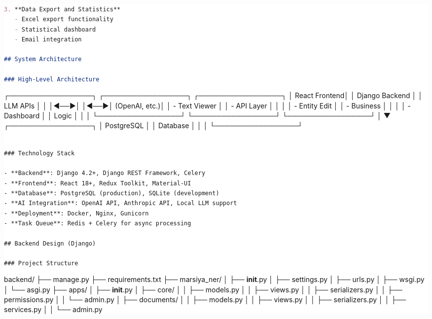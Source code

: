 ```markdown
3. **Data Export and Statistics**
   - Excel export functionality
   - Statistical dashboard
   - Email integration

## System Architecture

### High-Level Architecture

```
┌─────────────────┐    ┌─────────────────┐    ┌─────────────────┐
│   React Frontend│    │  Django Backend │    │  LLM APIs      │
│                 │◄──►│                 │◄──►│  (OpenAI, etc.)│
│   - Text Viewer │    │   - API Layer   │    │                 │
│   - Entity Edit │    │   - Business    │    │                 │
│   - Dashboard   │    │     Logic       │    │                 │
└─────────────────┘    └─────────────────┘    └─────────────────┘
                                │
                                ▼
                       ┌─────────────────┐
                       │   PostgreSQL    │
                       │   Database      │
                       │                 │
                       └─────────────────┘
```

### Technology Stack

- **Backend**: Django 4.2+, Django REST Framework, Celery
- **Frontend**: React 18+, Redux Toolkit, Material-UI
- **Database**: PostgreSQL (production), SQLite (development)
- **AI Integration**: OpenAI API, Anthropic API, Local LLM support
- **Deployment**: Docker, Nginx, Gunicorn
- **Task Queue**: Redis + Celery for async processing

## Backend Design (Django)

### Project Structure

```
backend/
├── manage.py
├── requirements.txt
├── marsiya_ner/
│   ├── __init__.py
│   ├── settings.py
│   ├── urls.py
│   ├── wsgi.py
│   └── asgi.py
├── apps/
│   ├── __init__.py
│   ├── core/
│   │   ├── models.py
│   │   ├── views.py
│   │   ├── serializers.py
│   │   ├── permissions.py
│   │   └── admin.py
│   ├── documents/
│   │   ├── models.py
│   │   ├── views.py
│   │   ├── serializers.py
│   │   ├── services.py
│   │   └── admin.py